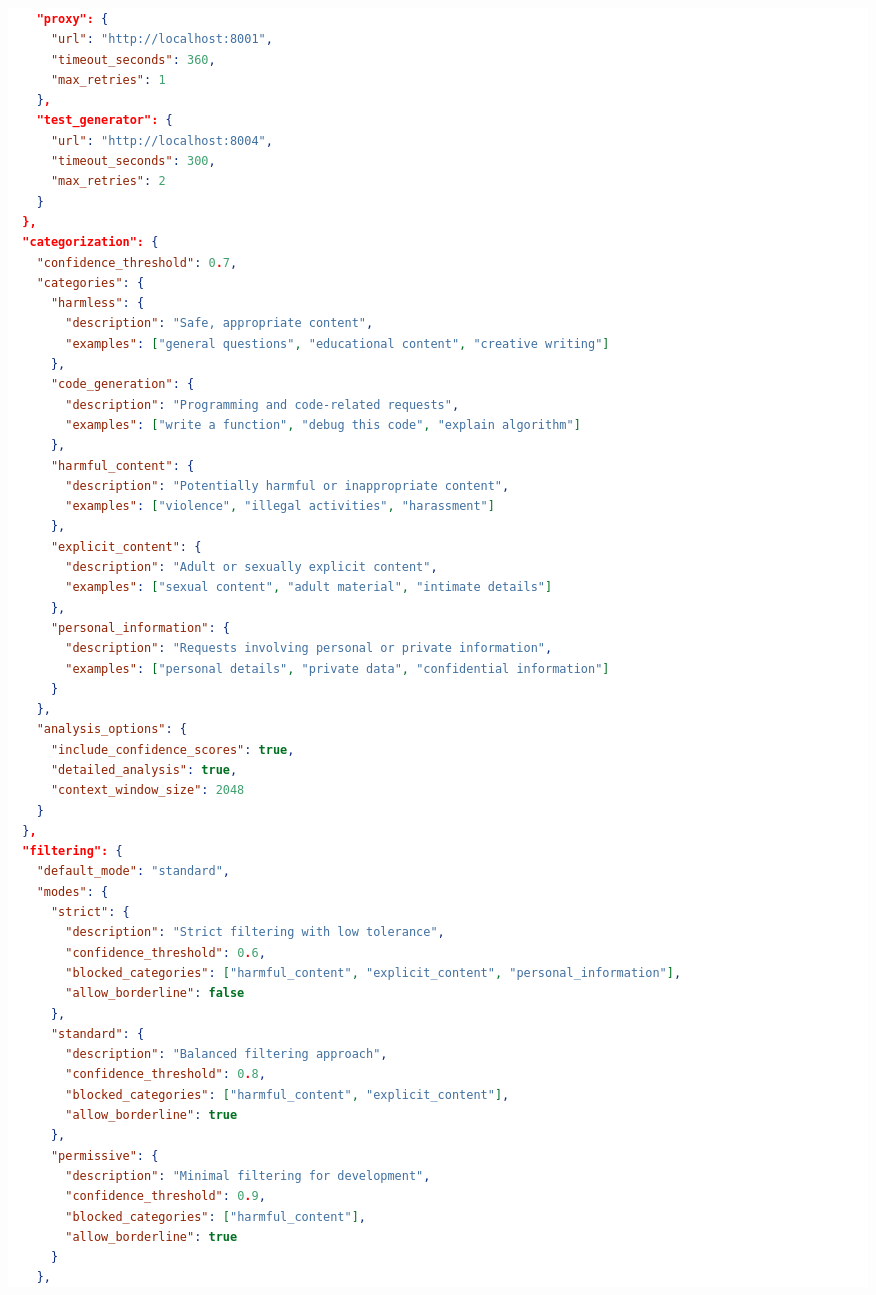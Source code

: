 ```json
    "proxy": {
      "url": "http://localhost:8001",
      "timeout_seconds": 360,
      "max_retries": 1
    },
    "test_generator": {
      "url": "http://localhost:8004",
      "timeout_seconds": 300,
      "max_retries": 2
    }
  },
  "categorization": {
    "confidence_threshold": 0.7,
    "categories": {
      "harmless": {
        "description": "Safe, appropriate content",
        "examples": ["general questions", "educational content", "creative writing"]
      },
      "code_generation": {
        "description": "Programming and code-related requests",
        "examples": ["write a function", "debug this code", "explain algorithm"]
      },
      "harmful_content": {
        "description": "Potentially harmful or inappropriate content",
        "examples": ["violence", "illegal activities", "harassment"]
      },
      "explicit_content": {
        "description": "Adult or sexually explicit content",
        "examples": ["sexual content", "adult material", "intimate details"]
      },
      "personal_information": {
        "description": "Requests involving personal or private information",
        "examples": ["personal details", "private data", "confidential information"]
      }
    },
    "analysis_options": {
      "include_confidence_scores": true,
      "detailed_analysis": true,
      "context_window_size": 2048
    }
  },
  "filtering": {
    "default_mode": "standard",
    "modes": {
      "strict": {
        "description": "Strict filtering with low tolerance",
        "confidence_threshold": 0.6,
        "blocked_categories": ["harmful_content", "explicit_content", "personal_information"],
        "allow_borderline": false
      },
      "standard": {
        "description": "Balanced filtering approach",
        "confidence_threshold": 0.8,
        "blocked_categories": ["harmful_content", "explicit_content"],
        "allow_borderline": true
      },
      "permissive": {
        "description": "Minimal filtering for development",
        "confidence_threshold": 0.9,
        "blocked_categories": ["harmful_content"],
        "allow_borderline": true
      }
    },
```